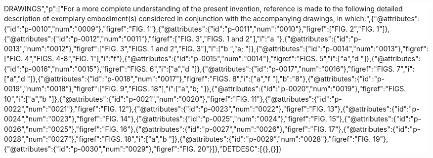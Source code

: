 DRAWINGS","p":["For a more complete understanding of the present invention, reference is made to the following detailed description of exemplary embodiment(s) considered in conjunction with the accompanying drawings, in which:",{"@attributes":{"id":"p-0010","num":"0009"},"figref":"FIG. 1"},{"@attributes":{"id":"p-0011","num":"0010"},"figref":["FIG. 2","FIG. 1"]},{"@attributes":{"id":"p-0012","num":"0011"},"figref":["FIG. 3","FIGS. 1 and 2"],"i":"a "},{"@attributes":{"id":"p-0013","num":"0012"},"figref":["FIG. 3","FIGS. 1 and 2","FIG. 3"],"i":["b ","a; "]},{"@attributes":{"id":"p-0014","num":"0013"},"figref":["FIG. 4","FIGS. 4-8","FIG. 1"],"i":"f"},{"@attributes":{"id":"p-0015","num":"0014"},"figref":"FIGS. 5","i":["a","d "]},{"@attributes":{"id":"p-0016","num":"0015"},"figref":"FIGS. 6","i":["a","d "]},{"@attributes":{"id":"p-0017","num":"0016"},"figref":"FIGS. 7","i":["a","d "]},{"@attributes":{"id":"p-0018","num":"0017"},"figref":"FIGS. 8","i":["a","f "],"b":"8"},{"@attributes":{"id":"p-0019","num":"0018"},"figref":["FIG. 9","FIGS. 18"],"i":["a","b; "]},{"@attributes":{"id":"p-0020","num":"0019"},"figref":"FIGS. 10","i":["a","b "]},{"@attributes":{"id":"p-0021","num":"0020"},"figref":"FIG. 11"},{"@attributes":{"id":"p-0022","num":"0021"},"figref":"FIG. 12"},{"@attributes":{"id":"p-0023","num":"0022"},"figref":"FIG. 13"},{"@attributes":{"id":"p-0024","num":"0023"},"figref":"FIG. 14"},{"@attributes":{"id":"p-0025","num":"0024"},"figref":"FIG. 15"},{"@attributes":{"id":"p-0026","num":"0025"},"figref":"FIG. 16"},{"@attributes":{"id":"p-0027","num":"0026"},"figref":"FIG. 17"},{"@attributes":{"id":"p-0028","num":"0027"},"figref":"FIGS. 18","i":["a","b "]},{"@attributes":{"id":"p-0029","num":"0028"},"figref":"FIG. 19"},{"@attributes":{"id":"p-0030","num":"0029"},"figref":"FIG. 20"}]},"DETDESC":[{},{}]}
